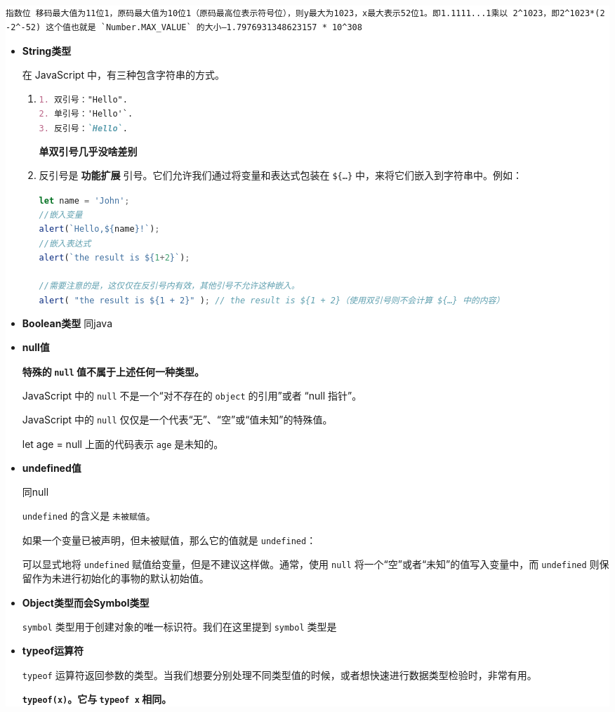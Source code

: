 ```
指数位 移码最大值为11位1，原码最大值为10位1（原码最高位表示符号位），则y最大为1023，x最大表示52位1。即1.1111...1乘以 2^1023，即2^1023*(2-2^-52) 这个值也就是 `Number.MAX_VALUE` 的大小—1.7976931348623157 * 10^308
```

* **String类型**

  在 JavaScript 中，有三种包含字符串的方式。

  1. ```markdown
     1. 双引号："Hello".
     2. 单引号：'Hello'`.
     3. 反引号：`Hello`.
     ```

     **单双引号几乎没啥差别**

  2. 反引号是 **功能扩展** 引号。它们允许我们通过将变量和表达式包装在 `${…}` 中，来将它们嵌入到字符串中。例如：

     ```js
     let name = 'John';
     //嵌入变量
     alert(`Hello,${name}!`);
     //嵌入表达式
     alert(`the result is ${1+2}`);
     
     //需要注意的是，这仅仅在反引号内有效，其他引号不允许这种嵌入。
     alert( "the result is ${1 + 2}" ); // the result is ${1 + 2}（使用双引号则不会计算 ${…} 中的内容）
     ```

* **Boolean类型** 同java

* **null值**

  **特殊的 `null` 值不属于上述任何一种类型。**

  JavaScript 中的 `null` 不是一个“对不存在的 `object` 的引用”或者 “null 指针”。

  JavaScript 中的 `null` 仅仅是一个代表“无”、“空”或“值未知”的特殊值。

   let age = null 上面的代码表示 `age` 是未知的。

* **undefined值**

  同null

  `undefined` 的含义是 `未被赋值`。

  如果一个变量已被声明，但未被赋值，那么它的值就是 `undefined`：

  可以显式地将 `undefined` 赋值给变量，但是不建议这样做。通常，使用 `null` 将一个“空”或者“未知”的值写入变量中，而 `undefined` 则保留作为未进行初始化的事物的默认初始值。

* **Object类型而会Symbol类型**

  `symbol` 类型用于创建对象的唯一标识符。我们在这里提到 `symbol` 类型是

* **typeof运算符**

  `typeof` 运算符返回参数的类型。当我们想要分别处理不同类型值的时候，或者想快速进行数据类型检验时，非常有用。

  **`typeof(x)`。它与 `typeof x` 相同。**
